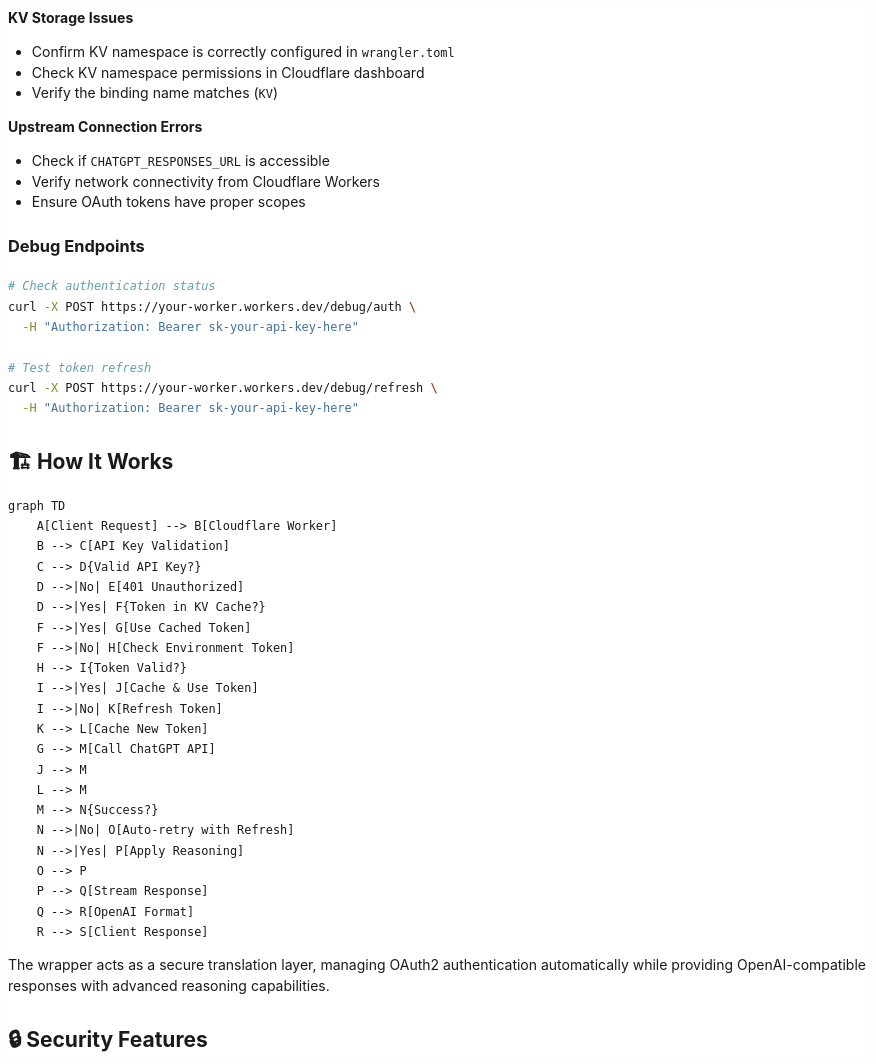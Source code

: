 **KV Storage Issues**
- Confirm KV namespace is correctly configured in `wrangler.toml`
- Check KV namespace permissions in Cloudflare dashboard
- Verify the binding name matches (`KV`)

**Upstream Connection Errors**
- Check if `CHATGPT_RESPONSES_URL` is accessible
- Verify network connectivity from Cloudflare Workers
- Ensure OAuth tokens have proper scopes

### Debug Endpoints

```bash
# Check authentication status
curl -X POST https://your-worker.workers.dev/debug/auth \
  -H "Authorization: Bearer sk-your-api-key-here"

# Test token refresh
curl -X POST https://your-worker.workers.dev/debug/refresh \
  -H "Authorization: Bearer sk-your-api-key-here"
```

## 🏗️ How It Works

```mermaid
graph TD
    A[Client Request] --> B[Cloudflare Worker]
    B --> C[API Key Validation]
    C --> D{Valid API Key?}
    D -->|No| E[401 Unauthorized]
    D -->|Yes| F{Token in KV Cache?}
    F -->|Yes| G[Use Cached Token]
    F -->|No| H[Check Environment Token]
    H --> I{Token Valid?}
    I -->|Yes| J[Cache & Use Token]
    I -->|No| K[Refresh Token]
    K --> L[Cache New Token]
    G --> M[Call ChatGPT API]
    J --> M
    L --> M
    M --> N{Success?}
    N -->|No| O[Auto-retry with Refresh]
    N -->|Yes| P[Apply Reasoning]
    O --> P
    P --> Q[Stream Response]
    Q --> R[OpenAI Format]
    R --> S[Client Response]
```

The wrapper acts as a secure translation layer, managing OAuth2 authentication automatically while providing OpenAI-compatible responses with advanced reasoning capabilities.

## 🔒 Security Features
